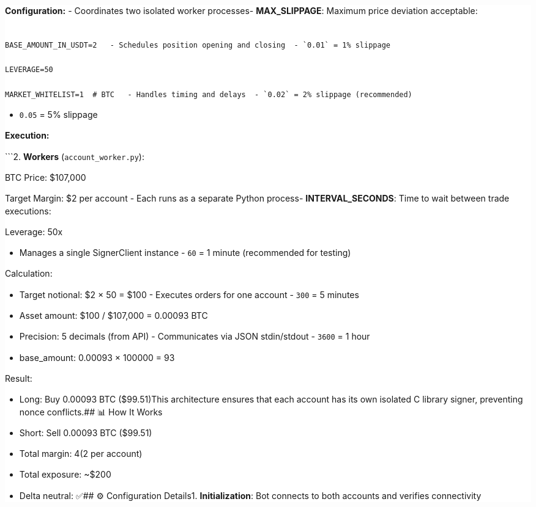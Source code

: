 

**Configuration:**   - Coordinates two isolated worker processes- **MAX_SLIPPAGE**: Maximum price deviation acceptable:

```env

BASE_AMOUNT_IN_USDT=2   - Schedules position opening and closing  - `0.01` = 1% slippage

LEVERAGE=50

MARKET_WHITELIST=1  # BTC   - Handles timing and delays  - `0.02` = 2% slippage (recommended)

```

  - `0.05` = 5% slippage

**Execution:**

```2. **Workers** (`account_worker.py`):

BTC Price: $107,000

Target Margin: $2 per account   - Each runs as a separate Python process- **INTERVAL_SECONDS**: Time to wait between trade executions:

Leverage: 50x

   - Manages a single SignerClient instance  - `60` = 1 minute (recommended for testing)

Calculation:

- Target notional: $2 × 50 = $100   - Executes orders for one account  - `300` = 5 minutes

- Asset amount: $100 / $107,000 = 0.00093 BTC

- Precision: 5 decimals (from API)   - Communicates via JSON stdin/stdout  - `3600` = 1 hour

- base_amount: 0.00093 × 100000 = 93



Result:

- Long: Buy 0.00093 BTC ($99.51)This architecture ensures that each account has its own isolated C library signer, preventing nonce conflicts.## 📊 How It Works

- Short: Sell 0.00093 BTC ($99.51)

- Total margin: $4 ($2 per account)

- Total exposure: ~$200

- Delta neutral: ✅## ⚙️ Configuration Details1. **Initialization**: Bot connects to both accounts and verifies connectivity

```
